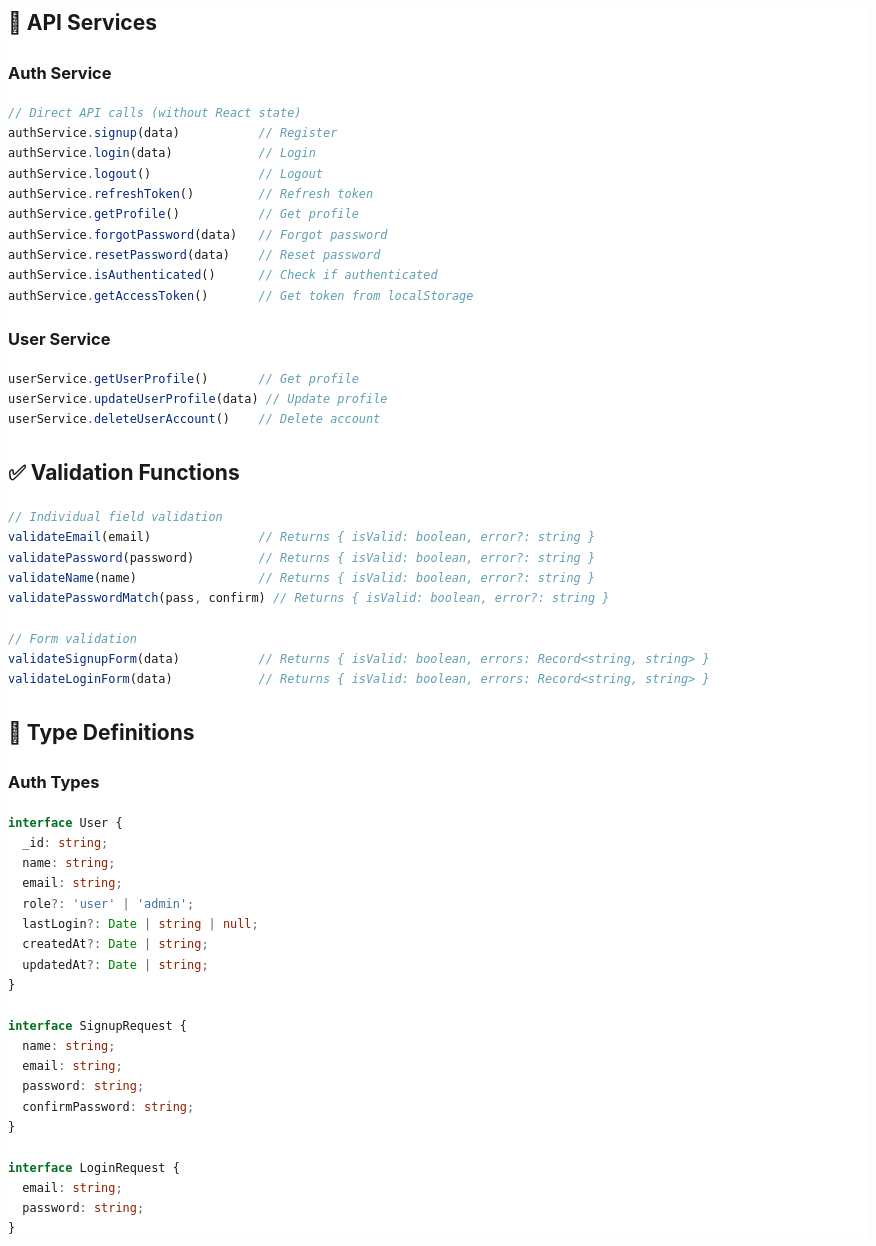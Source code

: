 ## 🔌 API Services

### Auth Service
```typescript
// Direct API calls (without React state)
authService.signup(data)           // Register
authService.login(data)            // Login
authService.logout()               // Logout
authService.refreshToken()         // Refresh token
authService.getProfile()           // Get profile
authService.forgotPassword(data)   // Forgot password
authService.resetPassword(data)    // Reset password
authService.isAuthenticated()      // Check if authenticated
authService.getAccessToken()       // Get token from localStorage
```

### User Service
```typescript
userService.getUserProfile()       // Get profile
userService.updateUserProfile(data) // Update profile
userService.deleteUserAccount()    // Delete account
```

## ✅ Validation Functions

```typescript
// Individual field validation
validateEmail(email)               // Returns { isValid: boolean, error?: string }
validatePassword(password)         // Returns { isValid: boolean, error?: string }
validateName(name)                 // Returns { isValid: boolean, error?: string }
validatePasswordMatch(pass, confirm) // Returns { isValid: boolean, error?: string }

// Form validation
validateSignupForm(data)           // Returns { isValid: boolean, errors: Record<string, string> }
validateLoginForm(data)            // Returns { isValid: boolean, errors: Record<string, string> }
```

## 📝 Type Definitions

### Auth Types
```typescript
interface User {
  _id: string;
  name: string;
  email: string;
  role?: 'user' | 'admin';
  lastLogin?: Date | string | null;
  createdAt?: Date | string;
  updatedAt?: Date | string;
}

interface SignupRequest {
  name: string;
  email: string;
  password: string;
  confirmPassword: string;
}

interface LoginRequest {
  email: string;
  password: string;
}
```